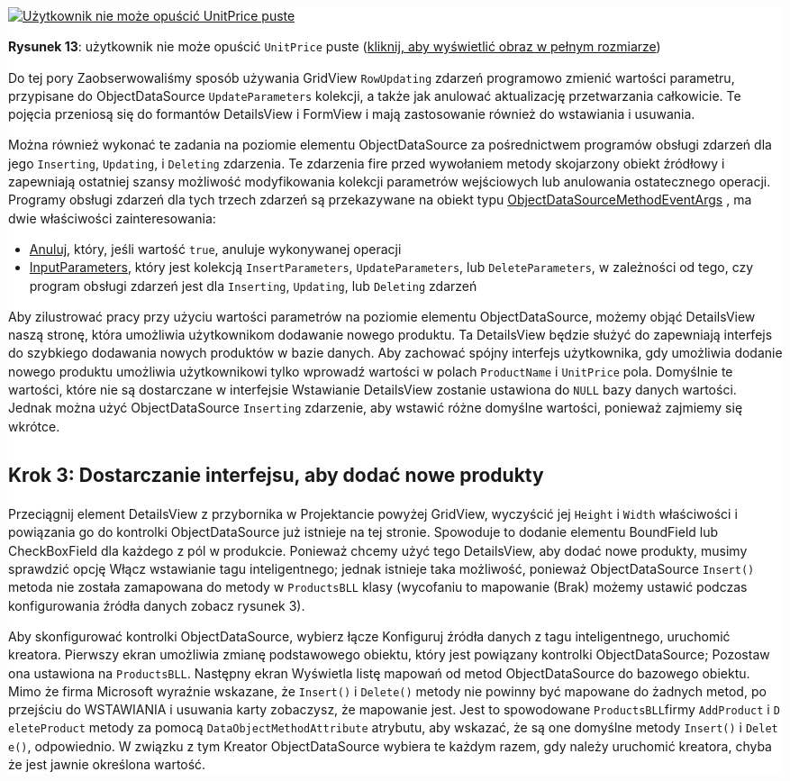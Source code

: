 
[![Użytkownik nie może opuścić UnitPrice puste](examining-the-events-associated-with-inserting-updating-and-deleting-cs/_static/image38.png)](examining-the-events-associated-with-inserting-updating-and-deleting-cs/_static/image37.png)

**Rysunek 13**: użytkownik nie może opuścić `UnitPrice` puste ([kliknij, aby wyświetlić obraz w pełnym rozmiarze](examining-the-events-associated-with-inserting-updating-and-deleting-cs/_static/image39.png))


Do tej pory Zaobserwowaliśmy sposób używania GridView `RowUpdating` zdarzeń programowo zmienić wartości parametru, przypisane do ObjectDataSource `UpdateParameters` kolekcji, a także jak anulować aktualizację przetwarzania całkowicie. Te pojęcia przeniosą się do formantów DetailsView i FormView i mają zastosowanie również do wstawiania i usuwania.

Można również wykonać te zadania na poziomie elementu ObjectDataSource za pośrednictwem programów obsługi zdarzeń dla jego `Inserting`, `Updating`, i `Deleting` zdarzenia. Te zdarzenia fire przed wywołaniem metody skojarzony obiekt źródłowy i zapewniają ostatniej szansy możliwość modyfikowania kolekcji parametrów wejściowych lub anulowania ostatecznego operacji. Programy obsługi zdarzeń dla tych trzech zdarzeń są przekazywane na obiekt typu [ObjectDataSourceMethodEventArgs](https://msdn.microsoft.com/library/system.web.ui.webcontrols.objectdatasourcemethodeventargs(VS.80).aspx) , ma dwie właściwości zainteresowania:

- [Anuluj](https://msdn.microsoft.com/library/system.componentmodel.canceleventargs.cancel(VS.80).aspx), który, jeśli wartość `true`, anuluje wykonywanej operacji
- [InputParameters](https://msdn.microsoft.com/library/system.web.ui.webcontrols.objectdatasourcemethodeventargs.inputparameters(VS.80).aspx), który jest kolekcją `InsertParameters`, `UpdateParameters`, lub `DeleteParameters`, w zależności od tego, czy program obsługi zdarzeń jest dla `Inserting`, `Updating`, lub `Deleting` zdarzeń

Aby zilustrować pracy przy użyciu wartości parametrów na poziomie elementu ObjectDataSource, możemy objąć DetailsView naszą stronę, która umożliwia użytkownikom dodawanie nowego produktu. Ta DetailsView będzie służyć do zapewniają interfejs do szybkiego dodawania nowych produktów w bazie danych. Aby zachować spójny interfejs użytkownika, gdy umożliwia dodanie nowego produktu umożliwia użytkownikowi tylko wprowadź wartości w polach `ProductName` i `UnitPrice` pola. Domyślnie te wartości, które nie są dostarczane w interfejsie Wstawianie DetailsView zostanie ustawiona do `NULL` bazy danych wartości. Jednak można użyć ObjectDataSource `Inserting` zdarzenie, aby wstawić różne domyślne wartości, ponieważ zajmiemy się wkrótce.

## <a name="step-3-providing-an-interface-to-add-new-products"></a>Krok 3: Dostarczanie interfejsu, aby dodać nowe produkty

Przeciągnij element DetailsView z przybornika w Projektancie powyżej GridView, wyczyścić jej `Height` i `Width` właściwości i powiązania go do kontrolki ObjectDataSource już istnieje na tej stronie. Spowoduje to dodanie elementu BoundField lub CheckBoxField dla każdego z pól w produkcie. Ponieważ chcemy użyć tego DetailsView, aby dodać nowe produkty, musimy sprawdzić opcję Włącz wstawianie tagu inteligentnego; jednak istnieje taka możliwość, ponieważ ObjectDataSource `Insert()` metoda nie została zamapowana do metody w `ProductsBLL` klasy (wycofaniu to mapowanie (Brak) możemy ustawić podczas konfigurowania źródła danych zobacz rysunek 3).

Aby skonfigurować kontrolki ObjectDataSource, wybierz łącze Konfiguruj źródła danych z tagu inteligentnego, uruchomić kreatora. Pierwszy ekran umożliwia zmianę podstawowego obiektu, który jest powiązany kontrolki ObjectDataSource; Pozostaw ona ustawiona na `ProductsBLL`. Następny ekran Wyświetla listę mapowań od metod ObjectDataSource do bazowego obiektu. Mimo że firma Microsoft wyraźnie wskazane, że `Insert()` i `Delete()` metody nie powinny być mapowane do żadnych metod, po przejściu do WSTAWIANIA i usuwania karty zobaczysz, że mapowanie jest. Jest to spowodowane `ProductsBLL`firmy `AddProduct` i `DeleteProduct` metody za pomocą `DataObjectMethodAttribute` atrybutu, aby wskazać, że są one domyślne metody `Insert()` i `Delete()`, odpowiednio. W związku z tym Kreator ObjectDataSource wybiera te każdym razem, gdy należy uruchomić kreatora, chyba że jest jawnie określona wartość.
